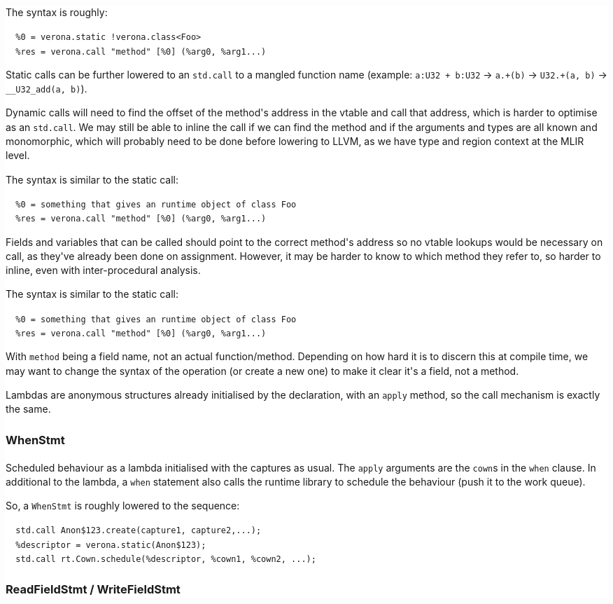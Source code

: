 The syntax is roughly:
```
  %0 = verona.static !verona.class<Foo>
  %res = verona.call "method" [%0] (%arg0, %arg1...)
```

Static calls can be further lowered to an `std.call` to a mangled function name
(example: `a:U32 + b:U32` -> `a.+(b)` -> `U32.+(a, b)` -> `__U32_add(a, b)`).

Dynamic calls will need to find the offset of the method's address in the vtable
and call that address, which is harder to optimise as an `std.call`. We may
still be able to inline the call if we can find the method and if the
arguments and types are all known and monomorphic, which will probably need to
be done before lowering to LLVM, as we have type and region context at the MLIR
level.

The syntax is similar to the static call:
```
  %0 = something that gives an runtime object of class Foo
  %res = verona.call "method" [%0] (%arg0, %arg1...)
```

Fields and variables that can be called should point to the correct method's
address so no vtable lookups would be necessary on call, as they've already
been done on assignment. However, it may be harder to know to which method they
refer to, so harder to inline, even with inter-procedural analysis.

The syntax is similar to the static call:
```
  %0 = something that gives an runtime object of class Foo
  %res = verona.call "method" [%0] (%arg0, %arg1...)
```

With `method` being a field name, not an actual function/method. Depending on
how hard it is to discern this at compile time, we may want to change the syntax
of the operation (or create a new one) to make it clear it's a field, not a
method.

Lambdas are anonymous structures already initialised by the declaration, with
an `apply` method, so the call mechanism is exactly the same.

### WhenStmt

Scheduled behaviour as a lambda initialised with the captures as usual. The
`apply` arguments are the `cown`s in the `when` clause. In additional to the
lambda, a `when` statement also calls the runtime library to schedule the
behaviour (push it to the work queue).

So, a `WhenStmt` is roughly lowered to the sequence:
```
  std.call Anon$123.create(capture1, capture2,...);
  %descriptor = verona.static(Anon$123);
  std.call rt.Cown.schedule(%descriptor, %cown1, %cown2, ...);
```

### ReadFieldStmt / WriteFieldStmt
